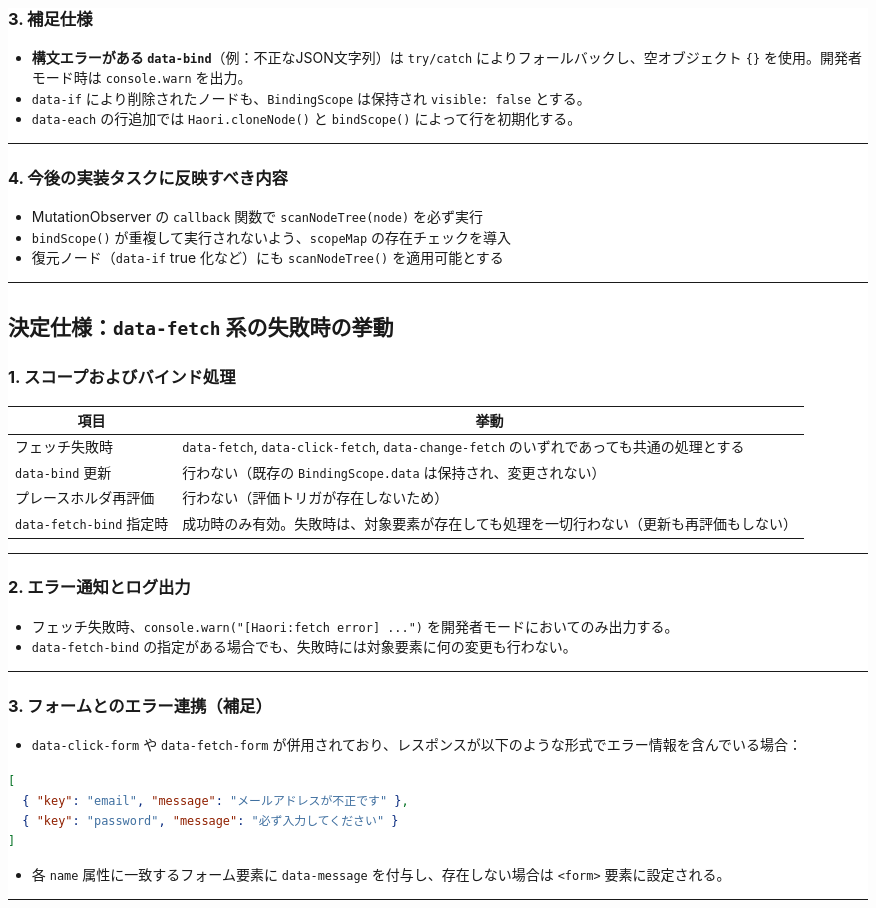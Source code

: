 
### 3. 補足仕様

* **構文エラーがある `data-bind`**（例：不正なJSON文字列）は `try/catch` によりフォールバックし、空オブジェクト `{}` を使用。開発者モード時は `console.warn` を出力。
* `data-if` により削除されたノードも、`BindingScope` は保持され `visible: false` とする。
* `data-each` の行追加では `Haori.cloneNode()` と `bindScope()` によって行を初期化する。

---

### 4. 今後の実装タスクに反映すべき内容

* MutationObserver の `callback` 関数で `scanNodeTree(node)` を必ず実行
* `bindScope()` が重複して実行されないよう、`scopeMap` の存在チェックを導入
* 復元ノード（`data-if` true 化など）にも `scanNodeTree()` を適用可能とする

---

## 決定仕様：`data-fetch` 系の失敗時の挙動

### 1. スコープおよびバインド処理

| 項目                    | 挙動                                                                      |
| --------------------- | ----------------------------------------------------------------------- |
| フェッチ失敗時               | `data-fetch`, `data-click-fetch`, `data-change-fetch` のいずれであっても共通の処理とする |
| `data-bind` 更新        | 行わない（既存の `BindingScope.data` は保持され、変更されない）                              |
| プレースホルダ再評価            | 行わない（評価トリガが存在しないため）                                                     |
| `data-fetch-bind` 指定時 | 成功時のみ有効。失敗時は、対象要素が存在しても処理を一切行わない（更新も再評価もしない）                            |

---

### 2. エラー通知とログ出力

* フェッチ失敗時、`console.warn("[Haori:fetch error] ...")` を開発者モードにおいてのみ出力する。
* `data-fetch-bind` の指定がある場合でも、失敗時には対象要素に何の変更も行わない。

---

### 3. フォームとのエラー連携（補足）

* `data-click-form` や `data-fetch-form` が併用されており、レスポンスが以下のような形式でエラー情報を含んでいる場合：

```json
[
  { "key": "email", "message": "メールアドレスが不正です" },
  { "key": "password", "message": "必ず入力してください" }
]
```

* 各 `name` 属性に一致するフォーム要素に `data-message` を付与し、存在しない場合は `<form>` 要素に設定される。

---
